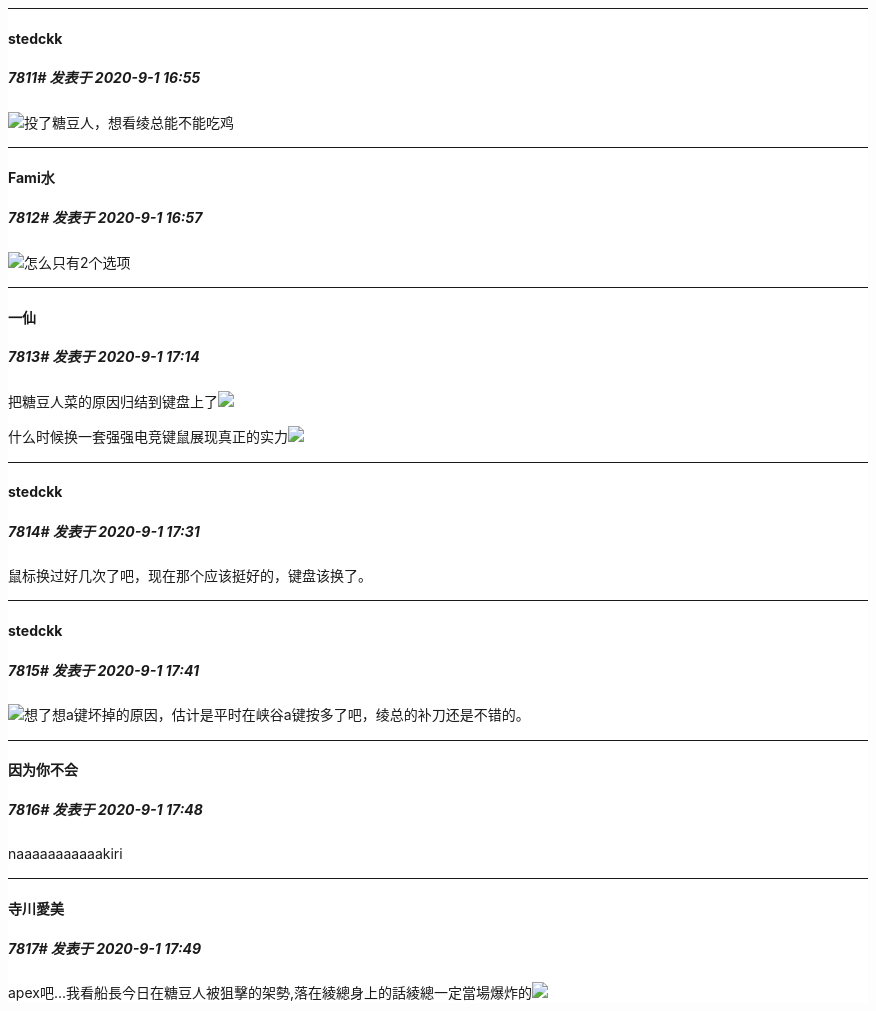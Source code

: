 *****

####  stedckk  
##### 7811#       发表于 2020-9-1 16:55

<img src="https://static.saraba1st.com/image/smiley/face2017/223.png" referrerpolicy="no-referrer">投了糖豆人，想看绫总能不能吃鸡

*****

####  Fami水  
##### 7812#       发表于 2020-9-1 16:57

<img src="https://static.saraba1st.com/image/smiley/face2017/209.gif" referrerpolicy="no-referrer">怎么只有2个选项 

*****

####  一仙  
##### 7813#       发表于 2020-9-1 17:14

把糖豆人菜的原因归结到键盘上了<img src="https://static.saraba1st.com/image/smiley/face2017/067.png" referrerpolicy="no-referrer">

什么时候换一套强强电竞键鼠展现真正的实力<img src="https://static.saraba1st.com/image/smiley/face2017/067.png" referrerpolicy="no-referrer">

*****

####  stedckk  
##### 7814#       发表于 2020-9-1 17:31

鼠标换过好几次了吧，现在那个应该挺好的，键盘该换了。

*****

####  stedckk  
##### 7815#       发表于 2020-9-1 17:41

<img src="https://static.saraba1st.com/image/smiley/face2017/066.png" referrerpolicy="no-referrer">想了想a键坏掉的原因，估计是平时在峡谷a键按多了吧，绫总的补刀还是不错的。

*****

####  因为你不会  
##### 7816#       发表于 2020-9-1 17:48

naaaaaaaaaaakiri

*****

####  寺川愛美  
##### 7817#       发表于 2020-9-1 17:49

apex吧...我看船長今日在糖豆人被狙擊的架勢,落在綾總身上的話綾總一定當場爆炸的<img src="https://static.saraba1st.com/image/smiley/face2017/125.png" referrerpolicy="no-referrer">
